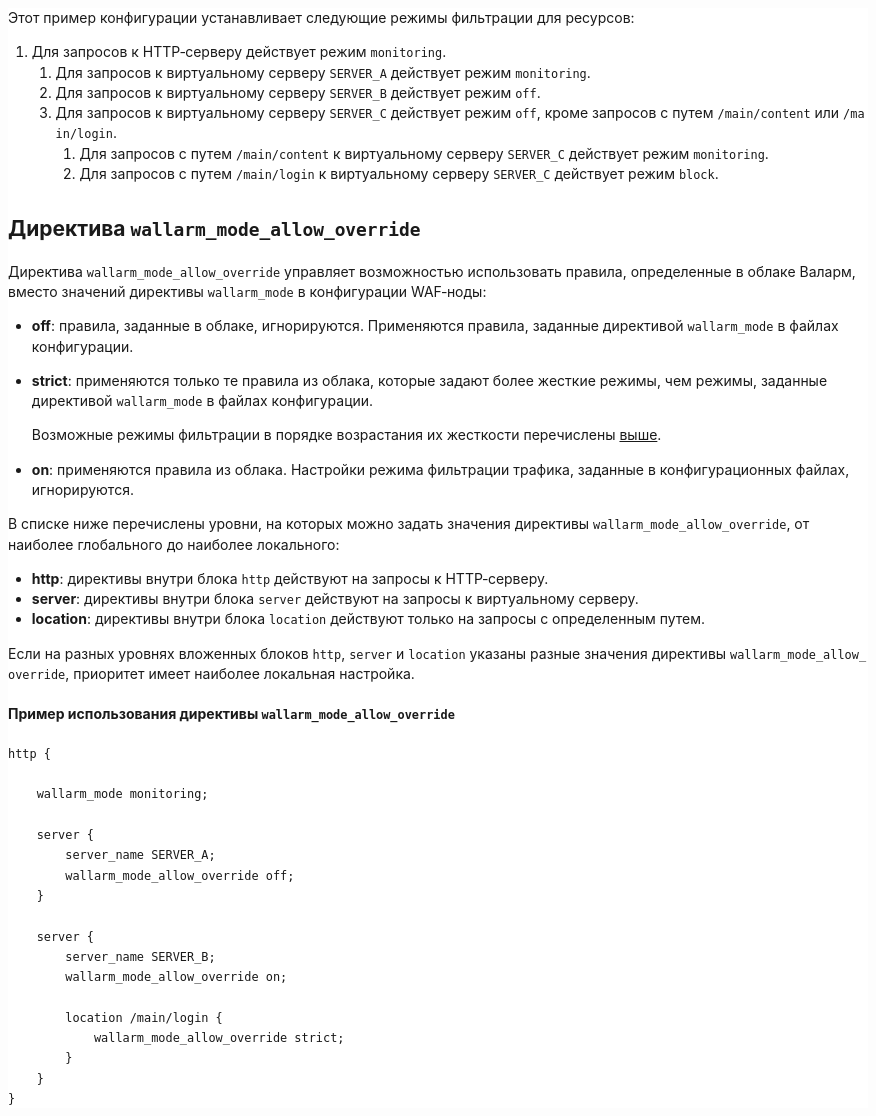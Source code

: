 ```
```

Этот пример конфигурации устанавливает следующие режимы фильтрации для ресурсов:
1.  Для запросов к HTTP‑серверу действует режим `monitoring`.
    1.  Для запросов к виртуальному серверу `SERVER_A` действует режим `monitoring`.
    2.  Для запросов к виртуальному серверу `SERVER_B` действует режим `off`.
    3.  Для запросов к виртуальному серверу `SERVER_C` действует режим `off`, кроме запросов с путем `/main/content` или `/main/login`.
        1.  Для запросов с путем `/main/content` к виртуальному серверу `SERVER_C` действует режим `monitoring`.
        2.  Для запросов с путем `/main/login` к виртуальному серверу `SERVER_C` действует режим `block`.

##  Директива `wallarm_mode_allow_override`

Директива `wallarm_mode_allow_override` управляет возможностью использовать правила, определенные в облаке Валарм, вместо значений директивы `wallarm_mode` в конфигурации WAF‑ноды:
*   **off**: правила, заданные в облаке, игнорируются. Применяются правила, заданные директивой `wallarm_mode` в файлах конфигурации.
*   **strict**: применяются только те правила из облака, которые задают более жесткие режимы, чем режимы, заданные директивой `wallarm_mode` в файлах конфигурации. 

    Возможные режимы фильтрации в порядке возрастания их жесткости перечислены [выше][anchor0].

*   **on**: применяются правила из облака. Настройки режима фильтрации трафика, заданные в конфигурационных файлах, игнорируются.

В списке ниже перечислены уровни, на которых можно задать значения директивы `wallarm_mode_allow_override`, от наиболее глобального до наиболее локального:
*   **http**: директивы внутри блока `http` действуют на запросы к HTTP‑серверу.
*   **server**: директивы внутри блока `server` действуют на запросы к виртуальному серверу.
*   **location**: директивы внутри блока `location` действуют только на запросы с определенным путем.

Если на разных уровнях вложенных блоков `http`, `server` и `location` указаны разные значения директивы `wallarm_mode_allow_override`, приоритет имеет наиболее локальная настройка.

####    Пример использования директивы `wallarm_mode_allow_override`

```
http {
    
    wallarm_mode monitoring;
    
    server {
        server_name SERVER_A;
        wallarm_mode_allow_override off;
    }
    
    server {
        server_name SERVER_B;
        wallarm_mode_allow_override on;
        
        location /main/login {
            wallarm_mode_allow_override strict;
        }
    }
}
```


[anchor0]:      #возможные-режимы-фильтрации
[anchor1]:      #директива-wallarm_mode
[anchor2]:      #директива-wallarm_mode_allow_override
[anchor3]:      #общее-правило-фильтрации-в-облаке-валарм
[anchor4]:      #правило-режима-фильтрации-на-вкладке-правила
[link-rules]:               ../user-guides/rules/intro.md
[link-mode-rules]:          ../user-guides/rules/wallarm-mode-rule.md
[img-general-settings]:     ../images/configuration-guides/configure-wallarm-mode/ru/general-settings-page.png